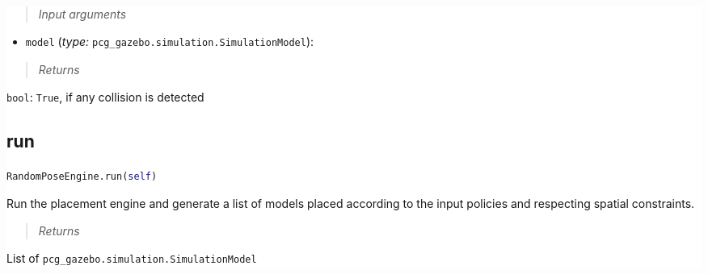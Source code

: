 > *Input arguments*

* `model` (*type:* `pcg_gazebo.simulation.SimulationModel`):


> *Returns*

`bool`: `True`, if any collision is detected

## run
```python
RandomPoseEngine.run(self)
```
Run the placement engine and generate a list of models placed
according to the input policies and respecting spatial constraints.

> *Returns*

List of `pcg_gazebo.simulation.SimulationModel`

